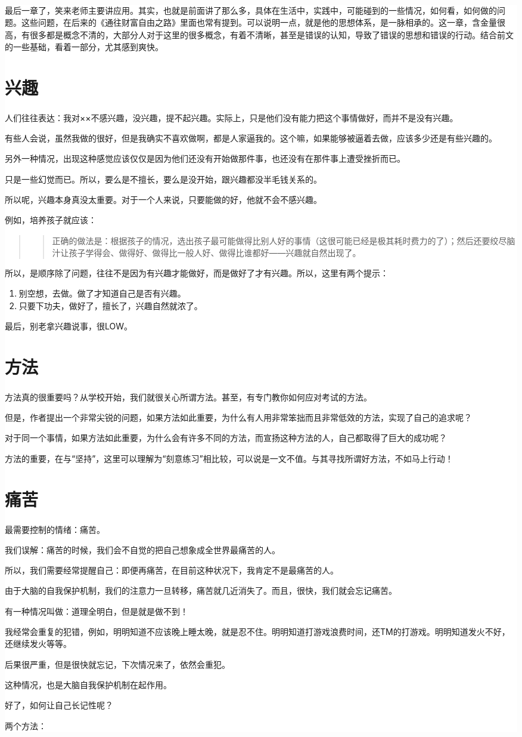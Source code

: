 最后一章了，笑来老师主要讲应用。其实，也就是前面讲了那么多，具体在生活中，实践中，可能碰到的一些情况，如何看，如何做的问题。这些问题，在后来的《通往财富自由之路》里面也常有提到。可以说明一点，就是他的思想体系，是一脉相承的。这一章，含金量很高，有很多都是概念不清的，大部分人对于这里的很多概念，有着不清晰，甚至是错误的认知，导致了错误的思想和错误的行动。结合前文的一些基础，看着一部分，尤其感到爽快。

# 兴趣

人们往往表达：我对××不感兴趣，没兴趣，提不起兴趣。实际上，只是他们没有能力把这个事情做好，而并不是没有兴趣。

有些人会说，虽然我做的很好，但是我确实不喜欢做啊，都是人家逼我的。这个嘛，如果能够被逼着去做，应该多少还是有些兴趣的。

另外一种情况，出现这种感觉应该仅仅是因为他们还没有开始做那件事，也还没有在那件事上遭受挫折而已。

只是一些幻觉而已。所以，要么是不擅长，要么是没开始，跟兴趣都没半毛钱关系的。

所以呢，兴趣本身真没太重要。对于一个人来说，只要能做的好，他就不会不感兴趣。

例如，培养孩子就应该：

> > 正确的做法是：根据孩子的情况，选出孩子最可能做得比别人好的事情（这很可能已经是极其耗时费力的了）；然后还要绞尽脑汁让孩子学得会、做得好、做得比一般人好、做得比谁都好——兴趣就自然出现了。

所以，是顺序除了问题，往往不是因为有兴趣才能做好，而是做好了才有兴趣。所以，这里有两个提示：

1. 别空想，去做。做了才知道自己是否有兴趣。
2. 只要下功夫，做好了，擅长了，兴趣自然就浓了。
 
最后，别老拿兴趣说事，很LOW。


# 方法

方法真的很重要吗？从学校开始，我们就很关心所谓方法。甚至，有专门教你如何应对考试的方法。

但是，作者提出一个非常尖锐的问题，如果方法如此重要，为什么有人用非常笨拙而且非常低效的方法，实现了自己的追求呢？

对于同一个事情，如果方法如此重要，为什么会有许多不同的方法，而宣扬这种方法的人，自己都取得了巨大的成功呢？

方法的重要，在与“坚持”，这里可以理解为“刻意练习”相比较，可以说是一文不值。与其寻找所谓好方法，不如马上行动！

# 痛苦

最需要控制的情绪：痛苦。

我们误解：痛苦的时候，我们会不自觉的把自己想象成全世界最痛苦的人。

所以，我们需要经常提醒自己：即便再痛苦，在目前这种状况下，我肯定不是最痛苦的人。

由于大脑的自我保护机制，我们的注意力一旦转移，痛苦就几近消失了。而且，很快，我们就会忘记痛苦。

有一种情况叫做：道理全明白，但是就是做不到！

我经常会重复的犯错，例如，明明知道不应该晚上睡太晚，就是忍不住。明明知道打游戏浪费时间，还TM的打游戏。明明知道发火不好，还继续发火等等。

后果很严重，但是很快就忘记，下次情况来了，依然会重犯。

这种情况，也是大脑自我保护机制在起作用。

好了，如何让自己长记性呢？

两个方法：
